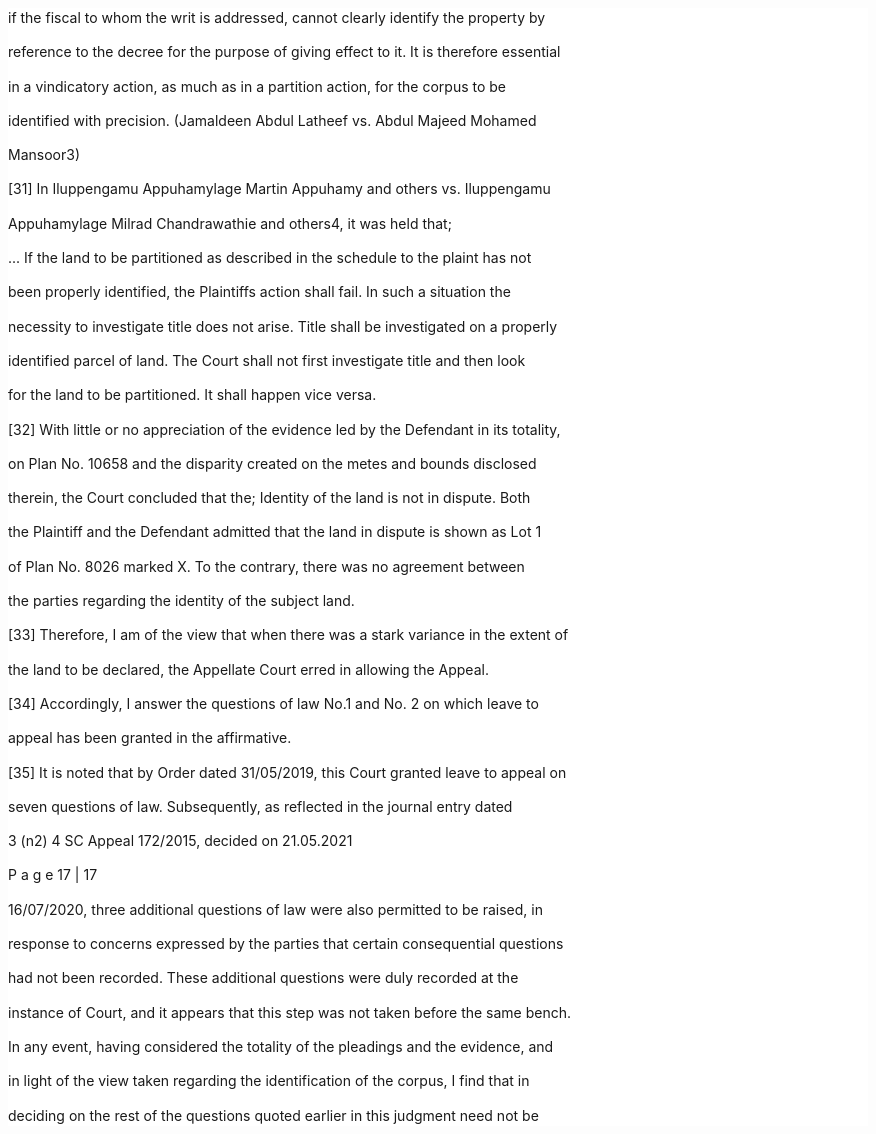 if the fiscal to whom the writ is addressed, cannot clearly identify the property by

reference to the decree for the purpose of giving effect to it. It is therefore essential

in a vindicatory action, as much as in a partition action, for the corpus to be

identified with precision. (Jamaldeen Abdul Latheef vs. Abdul Majeed Mohamed

Mansoor3)

[31] In Iluppengamu Appuhamylage Martin Appuhamy and others vs. Iluppengamu

Appuhamylage Milrad Chandrawathie and others4, it was held that;

... If the land to be partitioned as described in the schedule to the plaint has not

been properly identified, the Plaintiffs action shall fail. In such a situation the

necessity to investigate title does not arise. Title shall be investigated on a properly

identified parcel of land. The Court shall not first investigate title and then look

for the land to be partitioned. It shall happen vice versa.

[32] With little or no appreciation of the evidence led by the Defendant in its totality,

on Plan No. 10658 and the disparity created on the metes and bounds disclosed

therein, the Court concluded that the; Identity of the land is not in dispute. Both

the Plaintiff and the Defendant admitted that the land in dispute is shown as Lot 1

of Plan No. 8026 marked X. To the contrary, there was no agreement between

the parties regarding the identity of the subject land.

[33] Therefore, I am of the view that when there was a stark variance in the extent of

the land to be declared, the Appellate Court erred in allowing the Appeal.

[34] Accordingly, I answer the questions of law No.1 and No. 2 on which leave to

appeal has been granted in the affirmative.

[35] It is noted that by Order dated 31/05/2019, this Court granted leave to appeal on

seven questions of law. Subsequently, as reflected in the journal entry dated

3 (n2) 4 SC Appeal 172/2015, decided on 21.05.2021

P a g e 17 | 17

16/07/2020, three additional questions of law were also permitted to be raised, in

response to concerns expressed by the parties that certain consequential questions

had not been recorded. These additional questions were duly recorded at the

instance of Court, and it appears that this step was not taken before the same bench.

In any event, having considered the totality of the pleadings and the evidence, and

in light of the view taken regarding the identification of the corpus, I find that in

deciding on the rest of the questions quoted earlier in this judgment need not be
